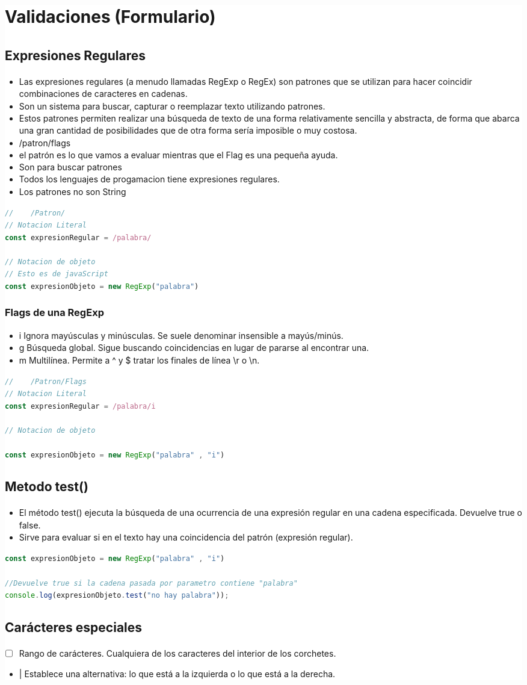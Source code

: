 # Validaciones (Formulario)

## Expresiones Regulares
-	Las expresiones regulares (a menudo llamadas RegExp o RegEx) son patrones que se utilizan para hacer coincidir combinaciones de caracteres en cadenas.
-	Son un sistema para buscar, capturar o reemplazar texto utilizando patrones.
-	Estos patrones permiten realizar una búsqueda de texto de una forma relativamente sencilla y abstracta, de forma que abarca una gran cantidad de posibilidades que de otra forma sería imposible o muy costosa.
-	/patron/flags
- el patrón es lo que vamos a evaluar mientras que el Flag es una pequeña ayuda.
- Son para buscar patrones 
- Todos los lenguajes de progamacion tiene expresiones regulares.
- Los patrones no son String

```js
//    /Patron/
// Notacion Literal
const expresionRegular = /palabra/

// Notacion de objeto
// Esto es de javaScript
const expresionObjeto = new RegExp("palabra")

```
### Flags de una RegExp

-	i Ignora mayúsculas y minúsculas. Se suele denominar insensible a mayús/minús.
-	g Búsqueda global. Sigue buscando coincidencias en lugar de pararse al encontrar una.
-	m Multilínea. Permite a ^ y $ tratar los finales de línea \r o \n.

```js
//    /Patron/Flags
// Notacion Literal
const expresionRegular = /palabra/i

// Notacion de objeto

const expresionObjeto = new RegExp("palabra" , "i")

```
## Metodo test()

-	El método test() ejecuta la búsqueda de una ocurrencia de una expresión regular en una cadena especificada. Devuelve true o false.
- Sirve para  evaluar si en el texto hay una coincidencia del patrón (expresión regular).

```js
const expresionObjeto = new RegExp("palabra" , "i")

//Devuelve true si la cadena pasada por parametro contiene "palabra"
console.log(expresionObjeto.test("no hay palabra"));

```
## Carácteres especiales
- [ ] Rango de carácteres. Cualquiera de los caracteres del interior de los corchetes.
- 	| Establece una alternativa: lo que está a la izquierda o lo que está a la derecha.
